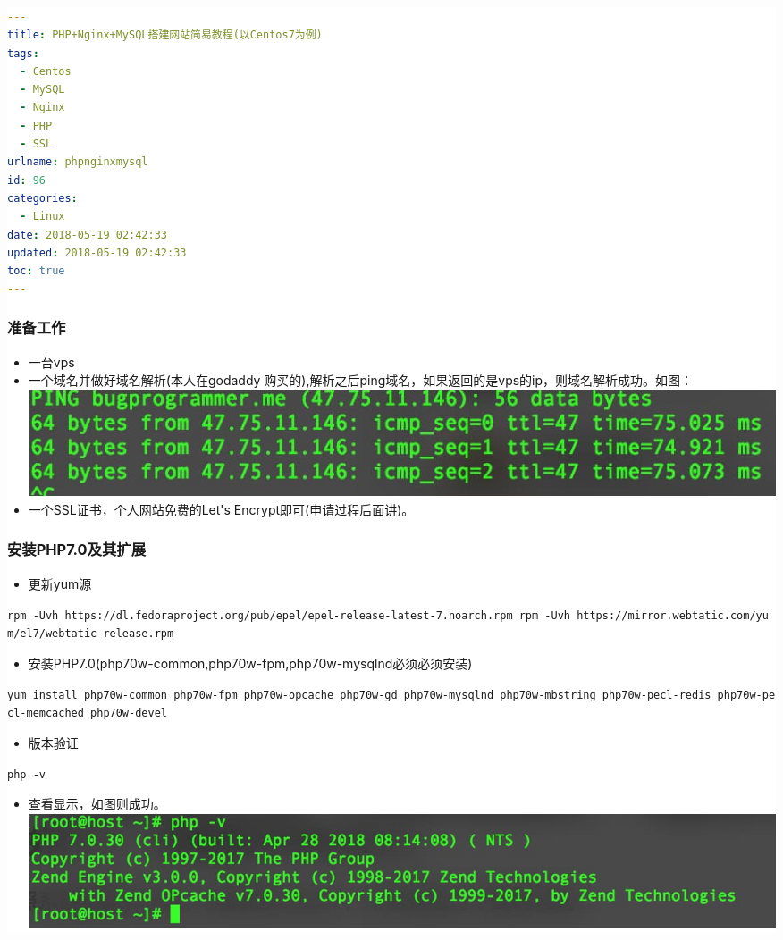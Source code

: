 ```yaml
---
title: PHP+Nginx+MySQL搭建网站简易教程(以Centos7为例)
tags:
  - Centos
  - MySQL
  - Nginx
  - PHP
  - SSL
urlname: phpnginxmysql
id: 96
categories:
  - Linux
date: 2018-05-19 02:42:33
updated: 2018-05-19 02:42:33
toc: true
---
```


### 准备工作
* 一台vps
* 一个域名并做好域名解析(本人在godaddy 购买的),解析之后ping域名，如果返回的是vps的ip，则域名解析成功。如图：
 ![](/images/005YMNDBly1g0raflgpljj30nu03emyp.jpg)
* 一个SSL证书，个人网站免费的Let's Encrypt即可(申请过程后面讲)。

### 安装PHP7.0及其扩展
* 更新yum源
```
rpm -Uvh https://dl.fedoraproject.org/pub/epel/epel-release-latest-7.noarch.rpm rpm -Uvh https://mirror.webtatic.com/yum/el7/webtatic-release.rpm
```
* 安装PHP7.0(php70w-common,php70w-fpm,php70w-mysqlnd必须必须安装)
```
yum install php70w-common php70w-fpm php70w-opcache php70w-gd php70w-mysqlnd php70w-mbstring php70w-pecl-redis php70w-pecl-memcached php70w-devel
```
* 版本验证
```
php -v
```
* 查看显示，如图则成功。
 ![](/images/005YMNDBly1g0rafz02acj30vc04ujtk.jpg)
